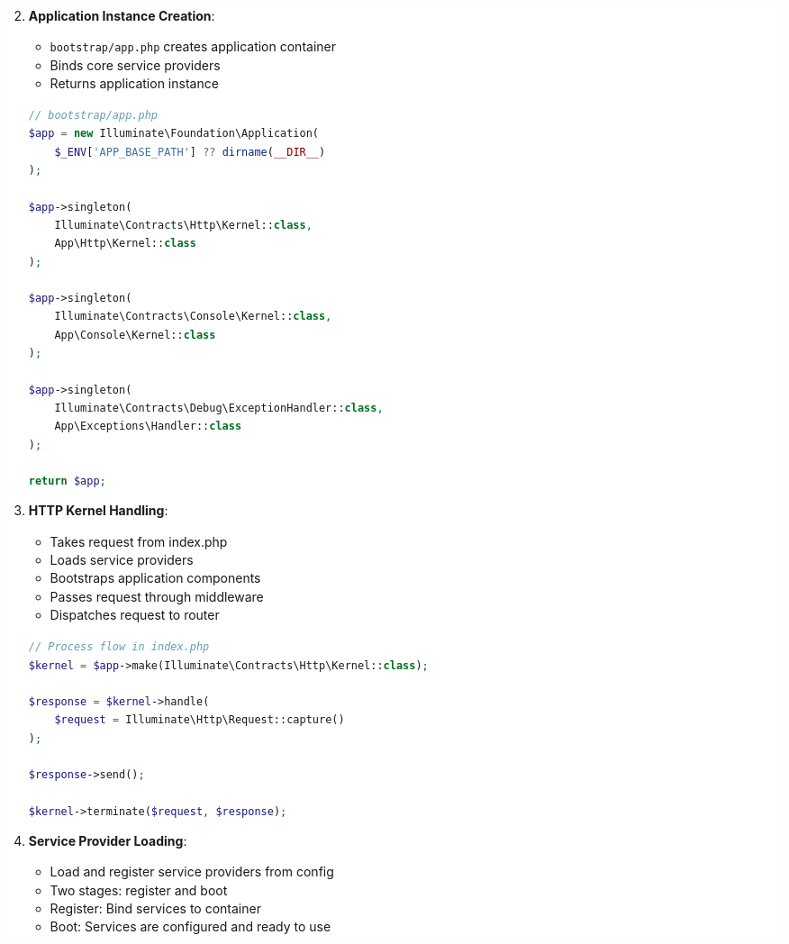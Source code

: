 2. **Application Instance Creation**:
   - `bootstrap/app.php` creates application container
   - Binds core service providers
   - Returns application instance

   ```php
   // bootstrap/app.php
   $app = new Illuminate\Foundation\Application(
       $_ENV['APP_BASE_PATH'] ?? dirname(__DIR__)
   );
   
   $app->singleton(
       Illuminate\Contracts\Http\Kernel::class,
       App\Http\Kernel::class
   );
   
   $app->singleton(
       Illuminate\Contracts\Console\Kernel::class,
       App\Console\Kernel::class
   );
   
   $app->singleton(
       Illuminate\Contracts\Debug\ExceptionHandler::class,
       App\Exceptions\Handler::class
   );
   
   return $app;
   ```

3. **HTTP Kernel Handling**:
   - Takes request from index.php
   - Loads service providers
   - Bootstraps application components
   - Passes request through middleware
   - Dispatches request to router

   ```php
   // Process flow in index.php
   $kernel = $app->make(Illuminate\Contracts\Http\Kernel::class);
   
   $response = $kernel->handle(
       $request = Illuminate\Http\Request::capture()
   );
   
   $response->send();
   
   $kernel->terminate($request, $response);
   ```

4. **Service Provider Loading**:
   - Load and register service providers from config
   - Two stages: register and boot
   - Register: Bind services to container
   - Boot: Services are configured and ready to use
